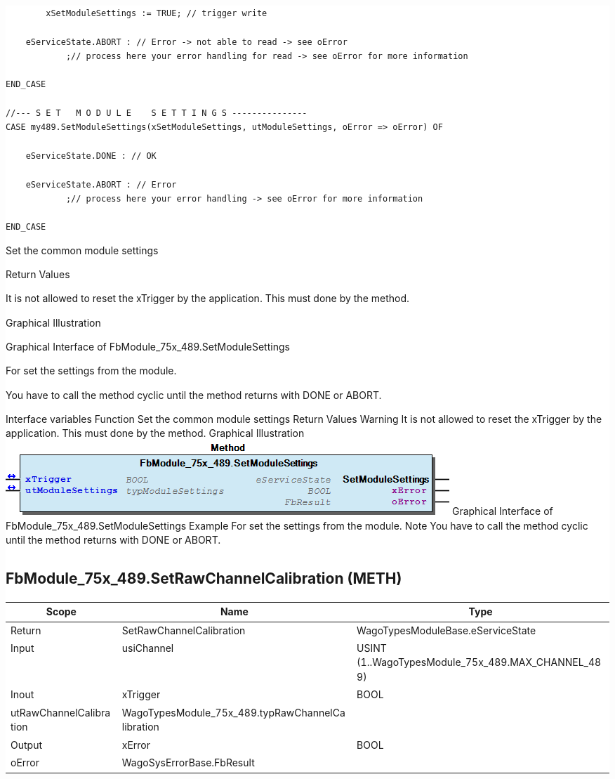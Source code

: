 ```
        xSetModuleSettings := TRUE; // trigger write

    eServiceState.ABORT : // Error -> not able to read -> see oError
            ;// process here your error handling for read -> see oError for more information

END_CASE

//--- S E T   M O D U L E    S E T T I N G S ---------------
CASE my489.SetModuleSettings(xSetModuleSettings, utModuleSettings, oError => oError) OF

    eServiceState.DONE : // OK

    eServiceState.ABORT : // Error
            ;// process here your error handling -> see oError for more information

END_CASE
```

Set the common module settings

Return Values

It is not allowed to reset the xTrigger by the application. This must done by the method.

Graphical Illustration

Graphical Interface of FbModule_75x_489.SetModuleSettings

For set the settings from the module.

You have to call the method cyclic until the method returns with DONE or ABORT.

Interface variables Function Set the common module settings Return Values Warning It is not allowed to reset the xTrigger by the application. This must done by the method. Graphical Illustration ![Image](images/wagosysmodule_75x_489_51e6c733.png) Graphical Interface of FbModule_75x_489.SetModuleSettings Example For set the settings from the module. Note You have to call the method cyclic until the method returns with DONE or ABORT.

## FbModule_75x_489.SetRawChannelCalibration (METH)


| Scope | Name | Type |
| --- | --- | --- |
| Return | SetRawChannelCalibration | WagoTypesModuleBase.eServiceState |
| Input | usiChannel | USINT (1..WagoTypesModule_75x_489.MAX_CHANNEL_489) |
| Inout | xTrigger | BOOL |
| utRawChannelCalibration | WagoTypesModule_75x_489.typRawChannelCalibration |
| Output | xError | BOOL |
| oError | WagoSysErrorBase.FbResult |
